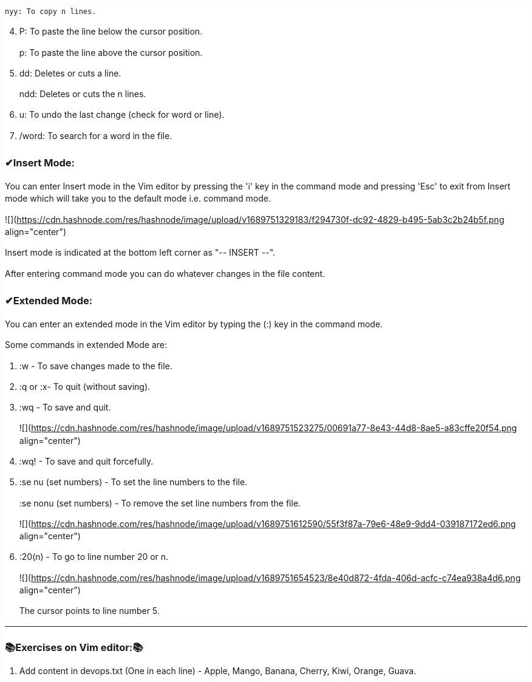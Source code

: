     nyy: To copy n lines.
    
4. P: To paste the line below the cursor position.
    
    p: To paste the line above the cursor position.
    
5. dd: Deletes or cuts a line.
    
    ndd: Deletes or cuts the n lines.
    
6. u: To undo the last change (check for word or line).
    
7. /word: To search for a word in the file.
    

### ✔Insert Mode:

You can enter Insert mode in the Vim editor by pressing the 'i' key in the command mode and pressing 'Esc' to exit from Insert mode which will take you to the default mode i.e. command mode.

![](https://cdn.hashnode.com/res/hashnode/image/upload/v1689751329183/f294730f-dc92-4829-b495-5ab3c2b24b5f.png align="center")

Insert mode is indicated at the bottom left corner as "-- INSERT --".

After entering command mode you can do whatever changes in the file content.

### ✔Extended Mode:

You can enter an extended mode in the Vim editor by typing the (:) key in the command mode.

Some commands in extended Mode are:

1. :w - To save changes made to the file.
    
2. :q or :x- To quit (without saving).
    
3. :wq - To save and quit.
    
    ![](https://cdn.hashnode.com/res/hashnode/image/upload/v1689751523275/00691a77-8e43-44d8-8ae5-a83cffe20f54.png align="center")
    
4. :wq! - To save and quit forcefully.
    
5. :se nu (set numbers) - To set the line numbers to the file.
    
    :se nonu (set numbers) - To remove the set line numbers from the file.
    
    ![](https://cdn.hashnode.com/res/hashnode/image/upload/v1689751612590/55f3f87a-79e6-48e9-9dd4-039187172ed6.png align="center")
    
6. :20(n) - To go to line number 20 or n.
    
    ![](https://cdn.hashnode.com/res/hashnode/image/upload/v1689751654523/8e40d872-4fda-406d-acfc-c74ea938a4d6.png align="center")
    
    The cursor points to line number 5.
    

---

### 📚Exercises on Vim editor:📚

1. Add content in devops.txt (One in each line) - Apple, Mango, Banana, Cherry, Kiwi, Orange, Guava.
    